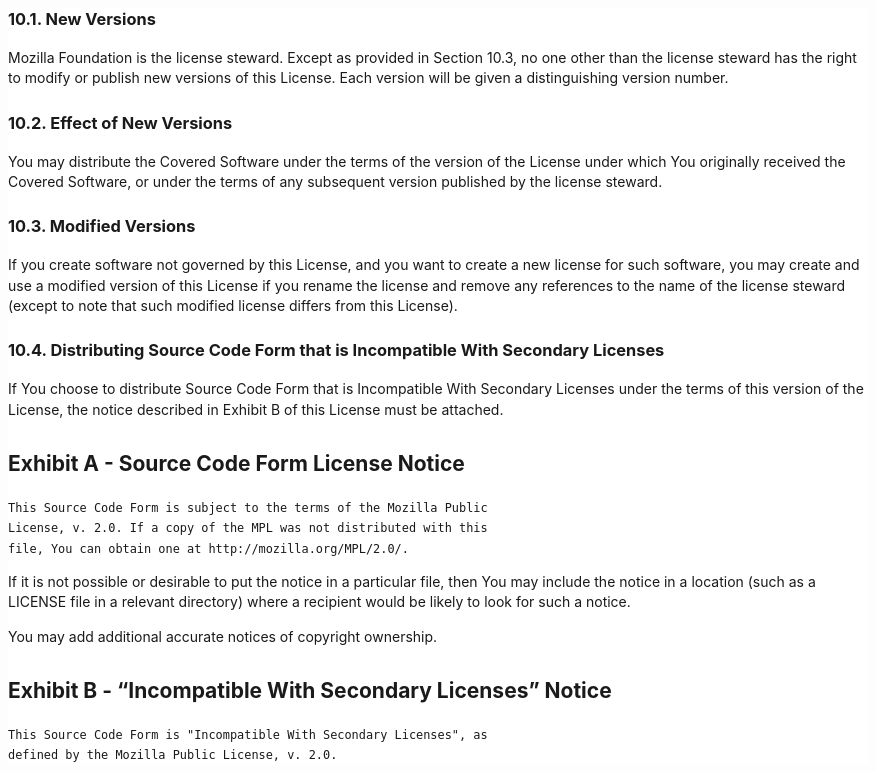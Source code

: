 ### 10.1. New Versions

Mozilla Foundation is the license steward. Except as provided in Section 10.3,
no one other than the license steward has the right to modify or publish new
versions of this License. Each version will be given a distinguishing version
number.

### 10.2. Effect of New Versions

You may distribute the Covered Software under the terms of the version of the
License under which You originally received the Covered Software, or under the
terms of any subsequent version published by the license steward.

### 10.3. Modified Versions

If you create software not governed by this License, and you want to create a
new license for such software, you may create and use a modified version of this
License if you rename the license and remove any references to the name of the
license steward (except to note that such modified license differs from this
License).

### 10.4. Distributing Source Code Form that is Incompatible With Secondary Licenses

If You choose to distribute Source Code Form that is Incompatible With Secondary
Licenses under the terms of this version of the License, the notice described in
Exhibit B of this License must be attached.

## Exhibit A - Source Code Form License Notice

    This Source Code Form is subject to the terms of the Mozilla Public
    License, v. 2.0. If a copy of the MPL was not distributed with this
    file, You can obtain one at http://mozilla.org/MPL/2.0/.

If it is not possible or desirable to put the notice in a particular file, then
You may include the notice in a location (such as a LICENSE file in a relevant
directory) where a recipient would be likely to look for such a notice.

You may add additional accurate notices of copyright ownership.

## Exhibit B - “Incompatible With Secondary Licenses” Notice

    This Source Code Form is "Incompatible With Secondary Licenses", as
    defined by the Mozilla Public License, v. 2.0.
